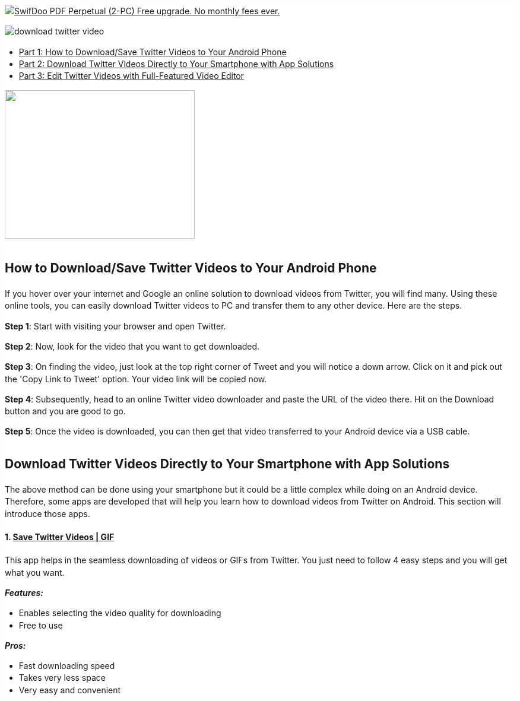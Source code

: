 <a href="https://purchase.swifdoo.com/order/checkout.php?PRODS=38709260&QTY=1&AFFILIATE=108875&CART=1"><img src="https://secure.avangate.com/images/merchant/8b932759a5a04ddb34bf79e3f9072e4b/products/Product%20box%20white-1024x1024.png" border="0">SwifDoo PDF Perpetual (2-PC)  Free upgrade. No monthly fees ever. </a>

![download twitter video](https://images.wondershare.com/filmora/article-images/unfollow-apps-twitter.jpg)

* [Part 1: How to Download/Save Twitter Videos to Your Android Phone](#part1)
* [Part 2: Download Twitter Videos Directly to Your Smartphone with App Solutions](#part2)
* [Part 3: Edit Twitter Videos with Full-Featured Video Editor](#part3)


<a href="https://zonlipartnershipprogram.pxf.io/c/5597632/1821134/17882" target="_top" id="1821134"><img src="//a.impactradius-go.com/display-ad/17882-1821134" border="0" alt="" width="320" height="250"/></a><img height="0" width="0" src="https://imp.pxf.io/i/5597632/1821134/17882" style="position:absolute;visibility:hidden;" border="0" />

## How to Download/Save Twitter Videos to Your Android Phone

If you hover over your internet and Google an online solution to download videos from Twitter, you will find many. Using these online tools, you can easily download Twitter videos to PC and transfer them to any other device. Here are the steps.

**Step 1**: Start with visiting your browser and open Twitter.

**Step 2**: Now, look for the video that you want to get downloaded.

**Step 3**: On finding the video, just look at the top right corner of Tweet and you will notice a down arrow. Click on it and pick out the 'Copy Link to Tweet' option. Your video link will be copied now.

**Step 4**: Subsequently, head to an online Twitter video downloader and paste the URL of the video there. Hit on the Download button and you are good to go.

**Step 5**: Once the video is downloaded, you can then get that video transferred to your Android device via a USB cable.

## Download Twitter Videos Directly to Your Smartphone with App Solutions

The above method can be done using your smartphone but it could be a little complex while doing on an Android device. Therefore, some apps are developed that will help you learn how to download videos from Twitter on Android. This section will introduce those apps.

#### 1\. [Save Twitter Videos | GIF](https://play.google.com/store/apps/details?id=com.joy.tweetdownloader)

This app helps in the seamless downloading of videos or GIFs from Twitter. You just need to follow 4 easy steps and you will get what you want.

**_Features:_**

* Enables selecting the video quality for downloading
* Free to use

**_Pros:_**

* Fast downloading speed
* Takes very less space
* Very easy and convenient

